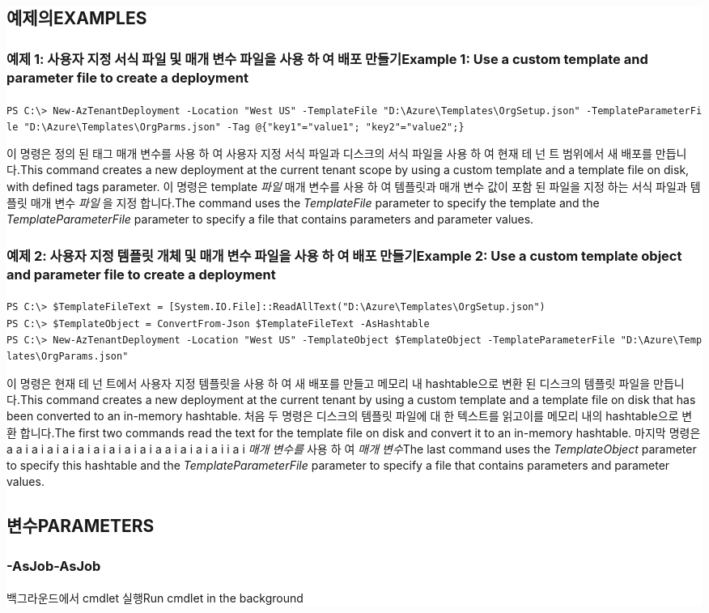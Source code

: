 ## <span data-ttu-id="95bad-132">예제의</span><span class="sxs-lookup"><span data-stu-id="95bad-132">EXAMPLES</span></span>

### <span data-ttu-id="95bad-133">예제 1: 사용자 지정 서식 파일 및 매개 변수 파일을 사용 하 여 배포 만들기</span><span class="sxs-lookup"><span data-stu-id="95bad-133">Example 1: Use a custom template and parameter file to create a deployment</span></span>
```
PS C:\> New-AzTenantDeployment -Location "West US" -TemplateFile "D:\Azure\Templates\OrgSetup.json" -TemplateParameterFile "D:\Azure\Templates\OrgParms.json" -Tag @{"key1"="value1"; "key2"="value2";}
```

<span data-ttu-id="95bad-134">이 명령은 정의 된 태그 매개 변수를 사용 하 여 사용자 지정 서식 파일과 디스크의 서식 파일을 사용 하 여 현재 테 넌 트 범위에서 새 배포를 만듭니다.</span><span class="sxs-lookup"><span data-stu-id="95bad-134">This command creates a new deployment at the current tenant scope by using a custom template and a template file on disk, with defined tags parameter.</span></span>
<span data-ttu-id="95bad-135">이 명령은 template *파일* 매개 변수를 사용 하 여 템플릿과 매개 변수 값이 포함 된 파일을 지정 하는 서식 파일과 템플릿 매개 변수 *파일* 을 지정 합니다.</span><span class="sxs-lookup"><span data-stu-id="95bad-135">The command uses the *TemplateFile* parameter to specify the template and the *TemplateParameterFile* parameter to specify a file that contains parameters and parameter values.</span></span>

### <span data-ttu-id="95bad-136">예제 2: 사용자 지정 템플릿 개체 및 매개 변수 파일을 사용 하 여 배포 만들기</span><span class="sxs-lookup"><span data-stu-id="95bad-136">Example 2: Use a custom template object and parameter file to create a deployment</span></span>
```
PS C:\> $TemplateFileText = [System.IO.File]::ReadAllText("D:\Azure\Templates\OrgSetup.json")
PS C:\> $TemplateObject = ConvertFrom-Json $TemplateFileText -AsHashtable
PS C:\> New-AzTenantDeployment -Location "West US" -TemplateObject $TemplateObject -TemplateParameterFile "D:\Azure\Templates\OrgParams.json"
```

<span data-ttu-id="95bad-137">이 명령은 현재 테 넌 트에서 사용자 지정 템플릿을 사용 하 여 새 배포를 만들고 메모리 내 hashtable으로 변환 된 디스크의 템플릿 파일을 만듭니다.</span><span class="sxs-lookup"><span data-stu-id="95bad-137">This command creates a new deployment at the current tenant by using a custom template and a template file on disk that has been converted to an in-memory hashtable.</span></span>
<span data-ttu-id="95bad-138">처음 두 명령은 디스크의 템플릿 파일에 대 한 텍스트를 읽고이를 메모리 내의 hashtable으로 변환 합니다.</span><span class="sxs-lookup"><span data-stu-id="95bad-138">The first two commands read the text for the template file on disk and convert it to an in-memory hashtable.</span></span>
<span data-ttu-id="95bad-139">마지막 명령은 a a i a i a i a i a i a i a i a i a i a a i a i a i a i i a i *매개 변수를* 사용 하 여 *매개 변수*</span><span class="sxs-lookup"><span data-stu-id="95bad-139">The last command uses the *TemplateObject* parameter to specify this hashtable and the *TemplateParameterFile* parameter to specify a file that contains parameters and parameter values.</span></span>

## <span data-ttu-id="95bad-140">변수</span><span class="sxs-lookup"><span data-stu-id="95bad-140">PARAMETERS</span></span>

### <span data-ttu-id="95bad-141">-AsJob</span><span class="sxs-lookup"><span data-stu-id="95bad-141">-AsJob</span></span>
<span data-ttu-id="95bad-142">백그라운드에서 cmdlet 실행</span><span class="sxs-lookup"><span data-stu-id="95bad-142">Run cmdlet in the background</span></span>
